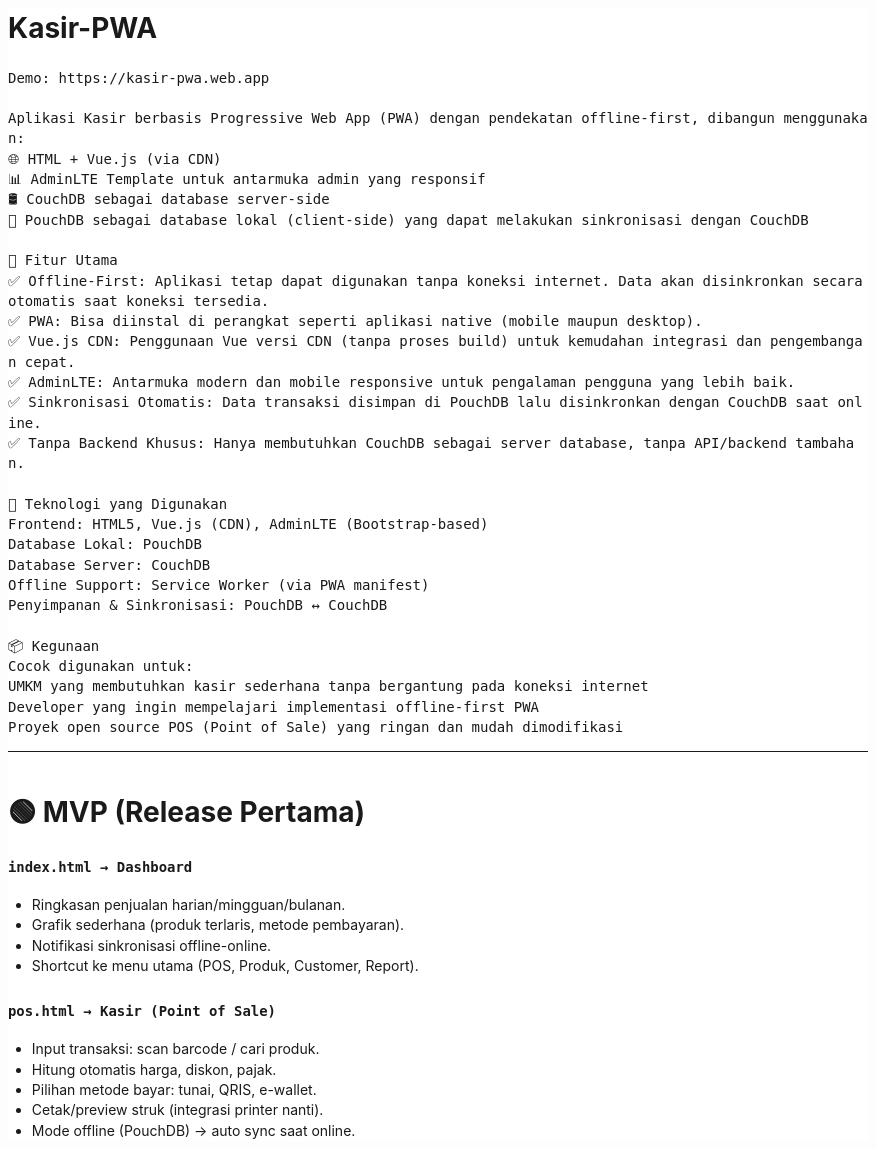 # Kasir-PWA
<pre>
Demo: https://kasir-pwa.web.app

Aplikasi Kasir berbasis Progressive Web App (PWA) dengan pendekatan offline-first, dibangun menggunakan:
🌐 HTML + Vue.js (via CDN)
📊 AdminLTE Template untuk antarmuka admin yang responsif
🛢️ CouchDB sebagai database server-side
💾 PouchDB sebagai database lokal (client-side) yang dapat melakukan sinkronisasi dengan CouchDB

🚀 Fitur Utama
✅ Offline-First: Aplikasi tetap dapat digunakan tanpa koneksi internet. Data akan disinkronkan secara otomatis saat koneksi tersedia.
✅ PWA: Bisa diinstal di perangkat seperti aplikasi native (mobile maupun desktop).
✅ Vue.js CDN: Penggunaan Vue versi CDN (tanpa proses build) untuk kemudahan integrasi dan pengembangan cepat.
✅ AdminLTE: Antarmuka modern dan mobile responsive untuk pengalaman pengguna yang lebih baik.
✅ Sinkronisasi Otomatis: Data transaksi disimpan di PouchDB lalu disinkronkan dengan CouchDB saat online.
✅ Tanpa Backend Khusus: Hanya membutuhkan CouchDB sebagai server database, tanpa API/backend tambahan.

🧱 Teknologi yang Digunakan
Frontend: HTML5, Vue.js (CDN), AdminLTE (Bootstrap-based)
Database Lokal: PouchDB
Database Server: CouchDB
Offline Support: Service Worker (via PWA manifest)
Penyimpanan & Sinkronisasi: PouchDB ↔ CouchDB

📦 Kegunaan
Cocok digunakan untuk:
UMKM yang membutuhkan kasir sederhana tanpa bergantung pada koneksi internet
Developer yang ingin mempelajari implementasi offline-first PWA
Proyek open source POS (Point of Sale) yang ringan dan mudah dimodifikasi
</pre>
---
# 🟢 **MVP (Release Pertama)**
### `index.html → Dashboard`
* Ringkasan penjualan harian/mingguan/bulanan.
* Grafik sederhana (produk terlaris, metode pembayaran).
* Notifikasi sinkronisasi offline-online.
* Shortcut ke menu utama (POS, Produk, Customer, Report).

### `pos.html → Kasir (Point of Sale)`
* Input transaksi: scan barcode / cari produk.
* Hitung otomatis harga, diskon, pajak.
* Pilihan metode bayar: tunai, QRIS, e-wallet.
* Cetak/preview struk (integrasi printer nanti).
* Mode offline (PouchDB) → auto sync saat online.
